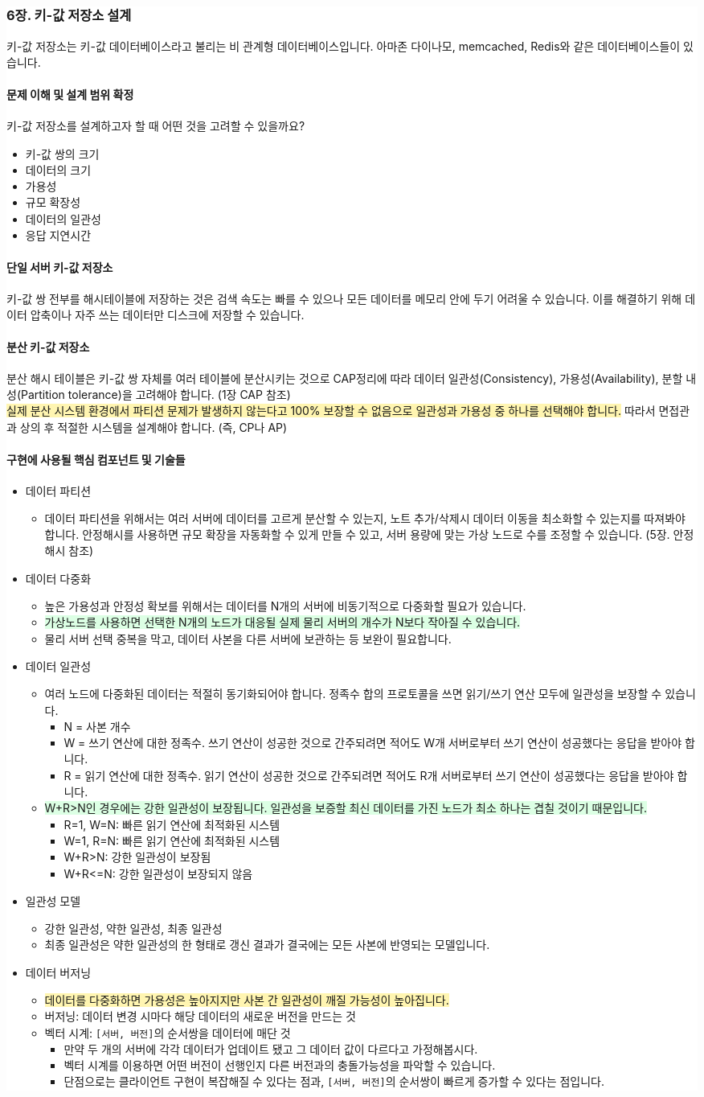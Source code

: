  

### 6장. 키-값 저장소 설계
키-값 저장소는 키-값 데이터베이스라고 불리는 비 관계형 데이터베이스입니다. 아마존 다이나모, memcached, Redis와 같은 데이터베이스들이 있습니다.

#### 문제 이해 및 설계 범위 확정   
키-값 저장소를 설계하고자 할 때 어떤 것을 고려할 수 있을까요?
+ 키-값 쌍의 크기
+ 데이터의 크기
+ 가용성
+ 규모 확장성
+ 데이터의 일관성
+ 응답 지연시간

#### 단일 서버 키-값 저장소   
키-값 쌍 전부를 해시테이블에 저장하는 것은 검색 속도는 빠를 수 있으나 모든 데이터를 메모리 안에 두기 어려울 수 있습니다. 이를 해결하기 위해 데이터 압축이나 자주 쓰는 데이터만 디스크에 저장할 수 있습니다.

#### 분산 키-값 저장소   
분산 해시 테이블은 키-값 쌍 자체를 여러 테이블에 분산시키는 것으로 CAP정리에 따라 데이터 일관성(Consistency), 가용성(Availability), 분할 내성(Partition tolerance)을 고려해야 합니다. (1장 CAP 참조)  
<span style="background-color:#fff5b1">실제 분산 시스템 환경에서 파티션 문제가 발생하지 않는다고 100% 보장할 수 없음으로 일관성과 가용성 중 하나를 선택해야 합니다.</span> 따라서 면접관과 상의 후 적절한 시스템을 설계해야 합니다. (즉, CP나 AP)

 

#### 구현에 사용될 핵심 컴포넌트 및 기술들 
+ 데이터 파티션
  + 데이터 파티션을 위해서는 여러 서버에 데이터를 고르게 분산할 수 있는지, 노트 추가/삭제시 데이터 이동을 최소화할 수 있는지를 따져봐야 합니다. 안정해시를 사용하면 규모 확장을 자동화할 수 있게 만들 수 있고, 서버 용량에 맞는 가상 노드로 수를 조정할 수 있습니다. (5장. 안정해시 참조)

+ 데이터 다중화
  + 높은 가용성과 안정성 확보를 위해서는 데이터를 N개의 서버에 비동기적으로 다중화할 필요가 있습니다.
  + <span style="background-color:#DCFFE4">가상노드를 사용하면 선택한 N개의 노드가 대응될 실제 물리 서버의 개수가 N보다 작아질 수 있습니다.</span>
  + 물리 서버 선택 중복을 막고, 데이터 사본을 다른 서버에 보관하는 등 보완이 필요합니다.

+ 데이터 일관성
  + 여러 노드에 다중화된 데이터는 적절히 동기화되어야 합니다. 정족수 합의 프로토콜을 쓰면 읽기/쓰기 연산 모두에 일관성을 보장할 수 있습니다.
    + N = 사본 개수
    + W = 쓰기 연산에 대한 정족수. 쓰기 연산이 성공한 것으로 간주되려면 적어도 W개 서버로부터 쓰기 연산이 성공했다는 응답을 받아야 합니다.
    + R = 읽기 연산에 대한 정족수. 읽기 연산이 성공한 것으로 간주되려면 적어도 R개 서버로부터 쓰기 연산이 성공했다는 응답을 받아야 합니다.
  + <span style="background-color:#DCFFE4">W+R>N인 경우에는 강한 일관성이 보장됩니다. 일관성을 보증할 최신 데이터를 가진 노드가 최소 하나는 겹칠 것이기 때문입니다.</span>
    + R=1, W=N: 빠른 읽기 연산에 최적화된 시스템
    + W=1, R=N: 빠른 읽기 연산에 최적화된 시스템
    + W+R>N: 강한 일관성이 보장됨
    + W+R<=N: 강한 일관성이 보장되지 않음

+ 일관성 모델
  + 강한 일관성, 약한 일관성, 최종 일관성
  + 최종 일관성은 약한 일관성의 한 형태로 갱신 결과가 결국에는 모든 사본에 반영되는 모델입니다.

+ 데이터 버저닝
  + <span style="background-color:#fff5b1">데이터를 다중화하면 가용성은 높아지지만 사본 간 일관성이 깨질 가능성이 높아집니다.</span>
  + 버저닝: 데이터 변경 시마다 해당 데이터의 새로운 버전을 만드는 것
  + 벡터 시계: ```[서버, 버전]```의 순서쌍을 데이터에 매단 것
    + 만약 두 개의 서버에 각각 데이터가 업데이트 됐고 그 데이터 값이 다르다고 가정해봅시다.
    + 벡터 시계를 이용하면 어떤 버전이 선행인지 다른 버전과의 충돌가능성을 파악할 수 있습니다.
    + 단점으로는 클라이언트 구현이 복잡해질 수 있다는 점과, ```[서버, 버전]```의 순서쌍이 빠르게 증가할 수 있다는 점입니다.
